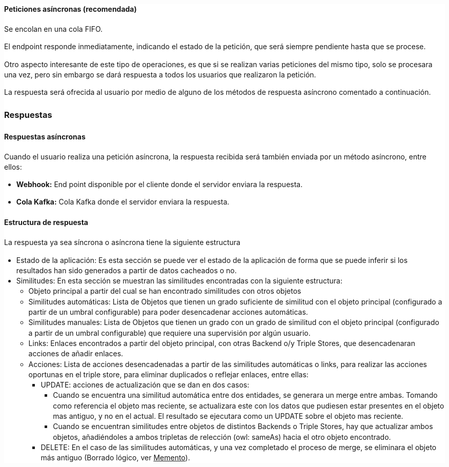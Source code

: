 #### Peticiones asíncronas (recomendada)

Se encolan en una cola FIFO. 

El endpoint responde inmediatamente, indicando el estado de la petición, que será siempre pendiente hasta que se procese.

Otro aspecto interesante de este tipo de operaciones, es que si se realizan varias peticiones del mismo tipo, solo se procesara una vez, pero sin embargo se dará respuesta a todos los usuarios que realizaron la petición.

La respuesta será ofrecida al usuario por medio de alguno de los métodos de respuesta asíncrono comentado a continuación. 

### Respuestas

#### Respuestas asíncronas

Cuando el usuario realiza una petición asíncrona, la respuesta recibida será también enviada por un método asíncrono, entre ellos:  

* **Webhook:** End point disponible por el cliente donde el servidor enviara la respuesta.

* **Cola Kafka:** Cola Kafka donde el servidor enviara la respuesta.

#### Estructura de respuesta

La respuesta ya sea síncrona o asíncrona tiene la siguiente estructura

*  Estado de la aplicación: Es esta sección se puede ver el estado de la aplicación de forma que se puede inferir si los resultados han sido generados a partir de datos cacheados o no.
* Similitudes: En esta sección se muestran las similitudes encontradas con la siguiente estructura:
  * Objeto principal a partir del cual se han encontrado similitudes con otros objetos
  * Similitudes automáticas: Lista de Objetos que tienen un grado suficiente de similitud con el objeto principal (configurado a partir de un umbral configurable) para poder desencadenar acciones automáticas.
  *  Similitudes manuales: Lista de Objetos que tienen un grado con un grado de similitud con el objeto principal (configurado a partir de un umbral configurable) que requiere una supervisión por algún usuario.
  * Links: Enlaces encontrados a partir del objeto principal, con otras Backend o/y Triple Stores, que desencadenaran acciones de añadir enlaces.
  * Acciones: Lista de acciones desencadenadas a partir de las similitudes automáticas o links, para realizar las acciones oportunas en el triple store, para eliminar duplicados o reflejar enlaces, entre ellas:
    * UPDATE: acciones de actualización que se dan en dos casos:
      * Cuando se encuentra una similitud automática entre dos entidades, se generara un merge entre ambas. Tomando como referencia el objeto mas reciente, se actualizara este con los datos que pudiesen estar presentes en el objeto mas antiguo, y no en el actual. El resultado se ejecutara como un UPDATE sobre el objeto mas reciente.
      * Cuando se encuentran similitudes entre objetos de distintos Backends o Triple Stores, hay que actualizar ambos objetos, añadiéndoles a ambos tripletas de relección (owl: sameAs) hacia el otro objeto encontrado.
    * DELETE: En el caso de las similitudes automáticas, y una vez completado el proceso de merge, se eliminara el objeto más antiguo (Borrado lógico, ver [Memento](https://github.com/HerculesCRUE/ib-asio-docs-/blob/master/00-Arquitectura/arquitectura_semantica/ldp/Requisitos%20LDP%20Server/Memento%20Gu%C3%ADa%20y%20Normativa.md)).

